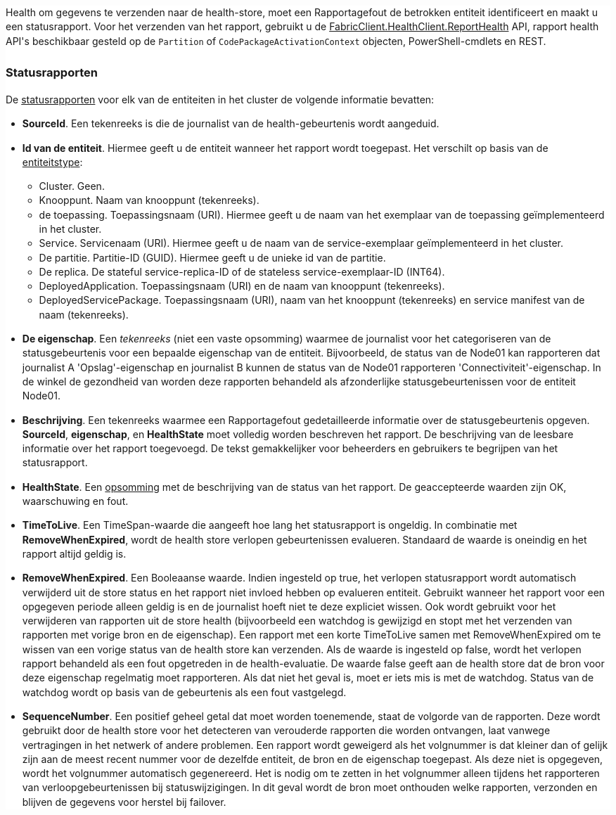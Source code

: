 Health om gegevens te verzenden naar de health-store, moet een Rapportagefout de betrokken entiteit identificeert en maakt u een statusrapport. Voor het verzenden van het rapport, gebruikt u de [FabricClient.HealthClient.ReportHealth](https://docs.microsoft.com/dotnet/api/system.fabric.fabricclient.healthclient.reporthealth) API, rapport health API's beschikbaar gesteld op de `Partition` of `CodePackageActivationContext` objecten, PowerShell-cmdlets en REST.

### <a name="health-reports"></a>Statusrapporten
De [statusrapporten](https://docs.microsoft.com/dotnet/api/system.fabric.health.healthreport) voor elk van de entiteiten in het cluster de volgende informatie bevatten:

* **SourceId**. Een tekenreeks is die de journalist van de health-gebeurtenis wordt aangeduid.
* **Id van de entiteit**. Hiermee geeft u de entiteit wanneer het rapport wordt toegepast. Het verschilt op basis van de [entiteitstype](service-fabric-health-introduction.md#health-entities-and-hierarchy):
  
  * Cluster. Geen.
  * Knooppunt. Naam van knooppunt (tekenreeks).
  * de toepassing. Toepassingsnaam (URI). Hiermee geeft u de naam van het exemplaar van de toepassing geïmplementeerd in het cluster.
  * Service. Servicenaam (URI). Hiermee geeft u de naam van de service-exemplaar geïmplementeerd in het cluster.
  * De partitie. Partitie-ID (GUID). Hiermee geeft u de unieke id van de partitie.
  * De replica. De stateful service-replica-ID of de stateless service-exemplaar-ID (INT64).
  * DeployedApplication. Toepassingsnaam (URI) en de naam van knooppunt (tekenreeks).
  * DeployedServicePackage. Toepassingsnaam (URI), naam van het knooppunt (tekenreeks) en service manifest van de naam (tekenreeks).
* **De eigenschap**. Een *tekenreeks* (niet een vaste opsomming) waarmee de journalist voor het categoriseren van de statusgebeurtenis voor een bepaalde eigenschap van de entiteit. Bijvoorbeeld, de status van de Node01 kan rapporteren dat journalist A 'Opslag'-eigenschap en journalist B kunnen de status van de Node01 rapporteren 'Connectiviteit'-eigenschap. In de winkel de gezondheid van worden deze rapporten behandeld als afzonderlijke statusgebeurtenissen voor de entiteit Node01.
* **Beschrijving**. Een tekenreeks waarmee een Rapportagefout gedetailleerde informatie over de statusgebeurtenis opgeven. **SourceId**, **eigenschap**, en **HealthState** moet volledig worden beschreven het rapport. De beschrijving van de leesbare informatie over het rapport toegevoegd. De tekst gemakkelijker voor beheerders en gebruikers te begrijpen van het statusrapport.
* **HealthState**. Een [opsomming](service-fabric-health-introduction.md#health-states) met de beschrijving van de status van het rapport. De geaccepteerde waarden zijn OK, waarschuwing en fout.
* **TimeToLive**. Een TimeSpan-waarde die aangeeft hoe lang het statusrapport is ongeldig. In combinatie met **RemoveWhenExpired**, wordt de health store verlopen gebeurtenissen evalueren. Standaard de waarde is oneindig en het rapport altijd geldig is.
* **RemoveWhenExpired**. Een Booleaanse waarde. Indien ingesteld op true, het verlopen statusrapport wordt automatisch verwijderd uit de store status en het rapport niet invloed hebben op evalueren entiteit. Gebruikt wanneer het rapport voor een opgegeven periode alleen geldig is en de journalist hoeft niet te deze expliciet wissen. Ook wordt gebruikt voor het verwijderen van rapporten uit de store health (bijvoorbeeld een watchdog is gewijzigd en stopt met het verzenden van rapporten met vorige bron en de eigenschap). Een rapport met een korte TimeToLive samen met RemoveWhenExpired om te wissen van een vorige status van de health store kan verzenden. Als de waarde is ingesteld op false, wordt het verlopen rapport behandeld als een fout opgetreden in de health-evaluatie. De waarde false geeft aan de health store dat de bron voor deze eigenschap regelmatig moet rapporteren. Als dat niet het geval is, moet er iets mis is met de watchdog. Status van de watchdog wordt op basis van de gebeurtenis als een fout vastgelegd.
* **SequenceNumber**. Een positief geheel getal dat moet worden toenemende, staat de volgorde van de rapporten. Deze wordt gebruikt door de health store voor het detecteren van verouderde rapporten die worden ontvangen, laat vanwege vertragingen in het netwerk of andere problemen. Een rapport wordt geweigerd als het volgnummer is dat kleiner dan of gelijk zijn aan de meest recent nummer voor de dezelfde entiteit, de bron en de eigenschap toegepast. Als deze niet is opgegeven, wordt het volgnummer automatisch gegenereerd. Het is nodig om te zetten in het volgnummer alleen tijdens het rapporteren van verloopgebeurtenissen bij statuswijzigingen. In dit geval wordt de bron moet onthouden welke rapporten, verzonden en blijven de gegevens voor herstel bij failover.
